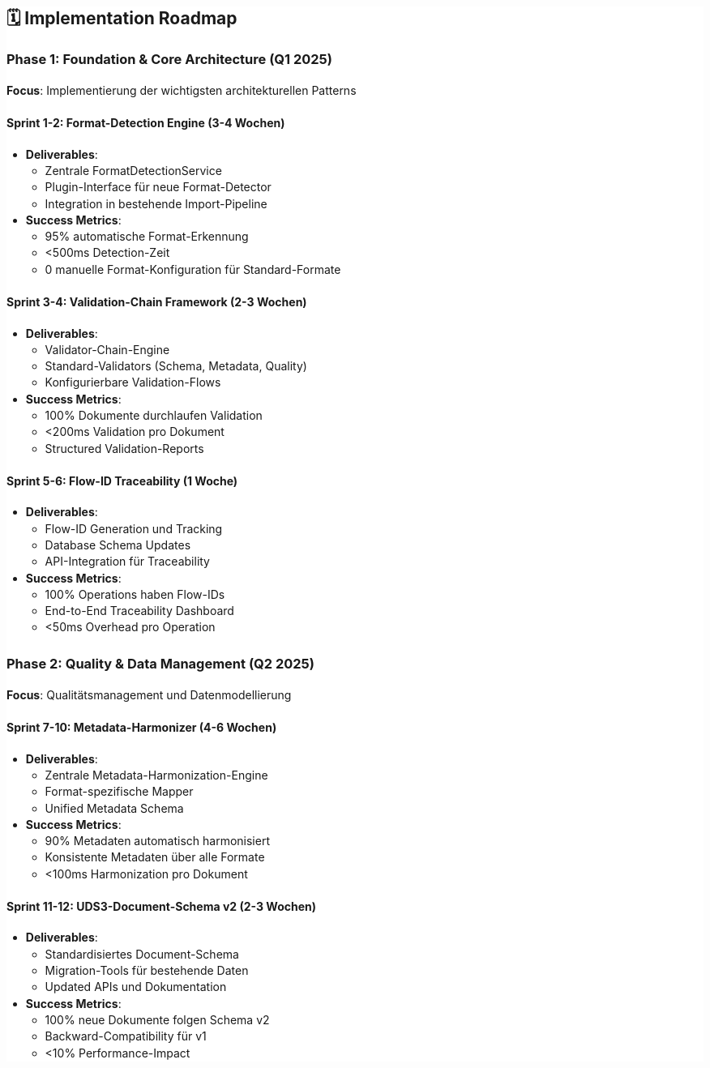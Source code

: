 
## 🗓️ Implementation Roadmap

### Phase 1: Foundation & Core Architecture (Q1 2025)
**Focus**: Implementierung der wichtigsten architekturellen Patterns

#### Sprint 1-2: Format-Detection Engine (3-4 Wochen)
- **Deliverables**:
  - Zentrale FormatDetectionService
  - Plugin-Interface für neue Format-Detector
  - Integration in bestehende Import-Pipeline
- **Success Metrics**:
  - 95% automatische Format-Erkennung
  - <500ms Detection-Zeit
  - 0 manuelle Format-Konfiguration für Standard-Formate

#### Sprint 3-4: Validation-Chain Framework (2-3 Wochen)
- **Deliverables**:
  - Validator-Chain-Engine
  - Standard-Validators (Schema, Metadata, Quality)
  - Konfigurierbare Validation-Flows
- **Success Metrics**:
  - 100% Dokumente durchlaufen Validation
  - <200ms Validation pro Dokument
  - Structured Validation-Reports

#### Sprint 5-6: Flow-ID Traceability (1 Woche)
- **Deliverables**:
  - Flow-ID Generation und Tracking
  - Database Schema Updates
  - API-Integration für Traceability
- **Success Metrics**:
  - 100% Operations haben Flow-IDs
  - End-to-End Traceability Dashboard
  - <50ms Overhead pro Operation

### Phase 2: Quality & Data Management (Q2 2025)
**Focus**: Qualitätsmanagement und Datenmodellierung

#### Sprint 7-10: Metadata-Harmonizer (4-6 Wochen)
- **Deliverables**:
  - Zentrale Metadata-Harmonization-Engine
  - Format-spezifische Mapper
  - Unified Metadata Schema
- **Success Metrics**:
  - 90% Metadaten automatisch harmonisiert
  - Konsistente Metadaten über alle Formate
  - <100ms Harmonization pro Dokument

#### Sprint 11-12: UDS3-Document-Schema v2 (2-3 Wochen)
- **Deliverables**:
  - Standardisiertes Document-Schema
  - Migration-Tools für bestehende Daten
  - Updated APIs und Dokumentation
- **Success Metrics**:
  - 100% neue Dokumente folgen Schema v2
  - Backward-Compatibility für v1
  - <10% Performance-Impact
